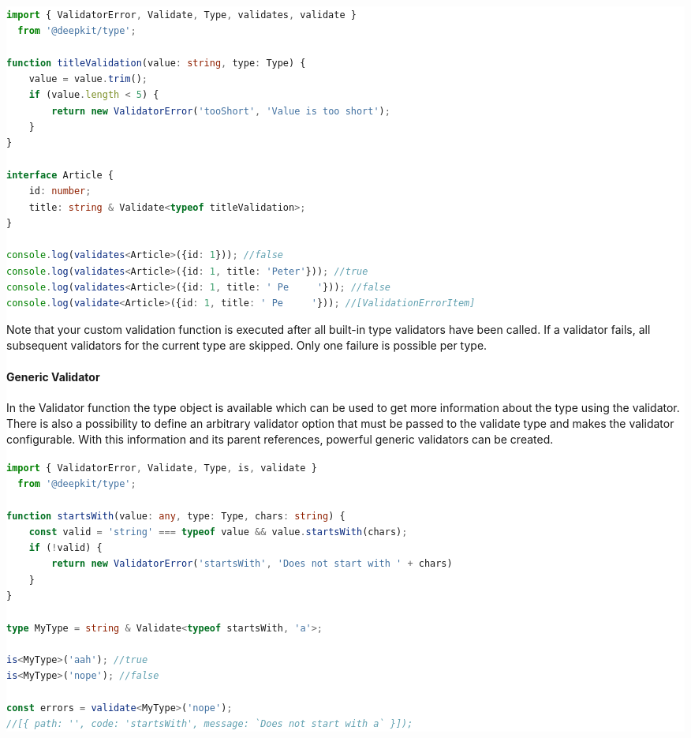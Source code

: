 ```typescript
import { ValidatorError, Validate, Type, validates, validate }
  from '@deepkit/type';

function titleValidation(value: string, type: Type) {
    value = value.trim();
    if (value.length < 5) {
        return new ValidatorError('tooShort', 'Value is too short');
    }
}

interface Article {
    id: number;
    title: string & Validate<typeof titleValidation>;
}

console.log(validates<Article>({id: 1})); //false
console.log(validates<Article>({id: 1, title: 'Peter'})); //true
console.log(validates<Article>({id: 1, title: ' Pe     '})); //false
console.log(validate<Article>({id: 1, title: ' Pe     '})); //[ValidationErrorItem]
```

Note that your custom validation function is executed after all built-in type validators have been called. If a validator fails, all subsequent validators for the current type are skipped. Only one failure is possible per type.

#### Generic Validator

In the Validator function the type object is available which can be used to get more information about the type using the validator. There is also a possibility to define an arbitrary validator option that must be passed to the validate type and makes the validator configurable. With this information and its parent references, powerful generic validators can be created.

```typescript
import { ValidatorError, Validate, Type, is, validate }
  from '@deepkit/type';

function startsWith(value: any, type: Type, chars: string) {
    const valid = 'string' === typeof value && value.startsWith(chars);
    if (!valid) {
        return new ValidatorError('startsWith', 'Does not start with ' + chars)
    }
}

type MyType = string & Validate<typeof startsWith, 'a'>;

is<MyType>('aah'); //true
is<MyType>('nope'); //false

const errors = validate<MyType>('nope');
//[{ path: '', code: 'startsWith', message: `Does not start with a` }]);
```
